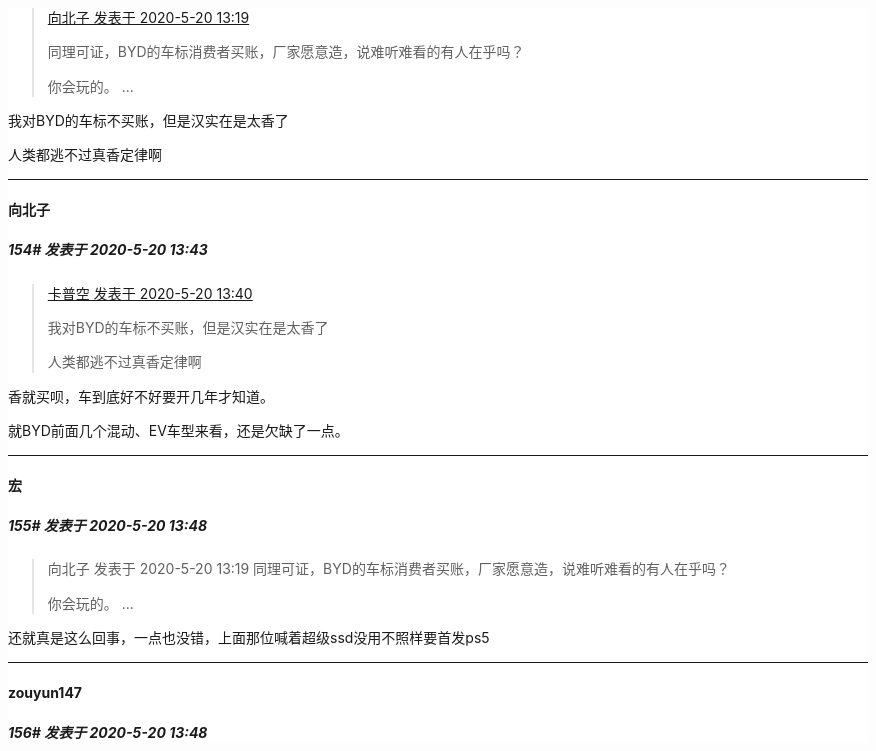 

<blockquote><a href="httphttps://bbs.saraba1st.com/2b/forum.php?mod=redirect&amp;goto=findpost&amp;pid=47488075&amp;ptid=1936384" target="_blank">向北子 发表于 2020-5-20 13:19</a>

同理可证，BYD的车标消费者买账，厂家愿意造，说难听难看的有人在乎吗？

你会玩的。 ...</blockquote>
我对BYD的车标不买账，但是汉实在是太香了

人类都逃不过真香定律啊







*****

####  向北子  
##### 154#       发表于 2020-5-20 13:43



<blockquote><a href="httphttps://bbs.saraba1st.com/2b/forum.php?mod=redirect&amp;goto=findpost&amp;pid=47488292&amp;ptid=1936384" target="_blank">卡普空 发表于 2020-5-20 13:40</a>

我对BYD的车标不买账，但是汉实在是太香了

人类都逃不过真香定律啊</blockquote>
香就买呗，车到底好不好要开几年才知道。

就BYD前面几个混动、EV车型来看，还是欠缺了一点。







*****

####  宏  
##### 155#       发表于 2020-5-20 13:48



<blockquote>向北子 发表于 2020-5-20 13:19
同理可证，BYD的车标消费者买账，厂家愿意造，说难听难看的有人在乎吗？

你会玩的。 ...</blockquote>
还就真是这么回事，一点也没错，上面那位喊着超级ssd没用不照样要首发ps5







*****

####  zouyun147  
##### 156#       发表于 2020-5-20 13:48


